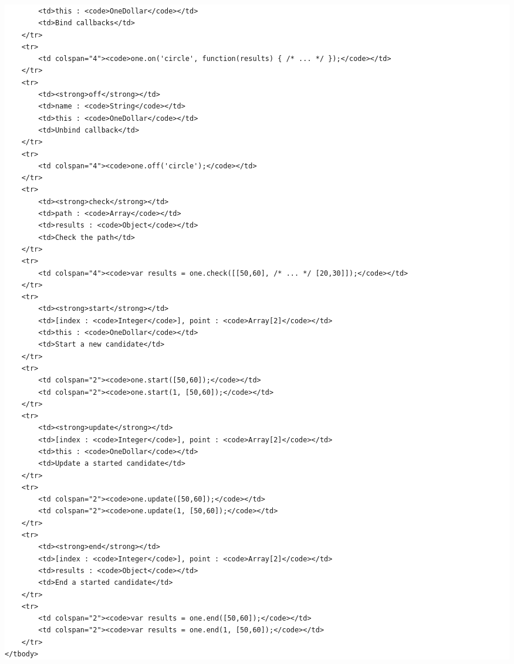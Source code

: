             <td>this : <code>OneDollar</code></td>
            <td>Bind callbacks</td>
        </tr>
        <tr>
            <td colspan="4"><code>one.on('circle', function(results) { /* ... */ });</code></td>
        </tr>
        <tr>
            <td><strong>off</strong></td>
            <td>name : <code>String</code></td>
            <td>this : <code>OneDollar</code></td>
            <td>Unbind callback</td>
        </tr>
        <tr>
            <td colspan="4"><code>one.off('circle');</code></td>
        </tr>
        <tr>
            <td><strong>check</strong></td>
            <td>path : <code>Array</code></td>
            <td>results : <code>Object</code></td>
            <td>Check the path</td>
        </tr>
        <tr>
            <td colspan="4"><code>var results = one.check([[50,60], /* ... */ [20,30]]);</code></td>
        </tr>
        <tr>
            <td><strong>start</strong></td>
            <td>[index : <code>Integer</code>], point : <code>Array[2]</code></td>
            <td>this : <code>OneDollar</code></td>
            <td>Start a new candidate</td>
        </tr>
        <tr>
            <td colspan="2"><code>one.start([50,60]);</code></td>
            <td colspan="2"><code>one.start(1, [50,60]);</code></td>
        </tr>
        <tr>
            <td><strong>update</strong></td>
            <td>[index : <code>Integer</code>], point : <code>Array[2]</code></td>
            <td>this : <code>OneDollar</code></td>
            <td>Update a started candidate</td>
        </tr>
        <tr>
            <td colspan="2"><code>one.update([50,60]);</code></td>
            <td colspan="2"><code>one.update(1, [50,60]);</code></td>
        </tr>
        <tr>
            <td><strong>end</strong></td>
            <td>[index : <code>Integer</code>], point : <code>Array[2]</code></td>
            <td>results : <code>Object</code></td>
            <td>End a started candidate</td>
        </tr>
        <tr>
            <td colspan="2"><code>var results = one.end([50,60]);</code></td>
            <td colspan="2"><code>var results = one.end(1, [50,60]);</code></td>
        </tr>
    </tbody>
</table>
